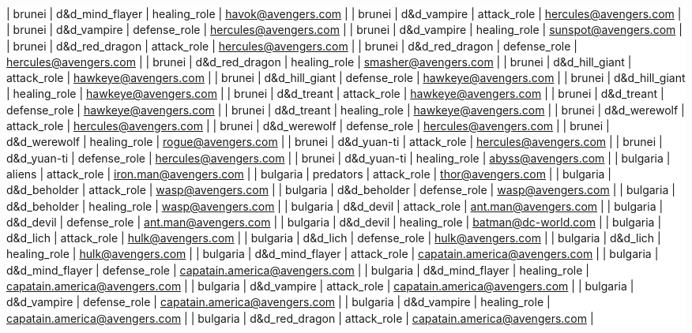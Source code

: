 | brunei                   | d&d_mind_flayer   | healing_role | havok@avengers.com            |
| brunei                   | d&d_vampire       | attack_role  | hercules@avengers.com         |
| brunei                   | d&d_vampire       | defense_role | hercules@avengers.com         |
| brunei                   | d&d_vampire       | healing_role | sunspot@avengers.com          |
| brunei                   | d&d_red_dragon    | attack_role  | hercules@avengers.com         |
| brunei                   | d&d_red_dragon    | defense_role | hercules@avengers.com         |
| brunei                   | d&d_red_dragon    | healing_role | smasher@avengers.com          |
| brunei                   | d&d_hill_giant    | attack_role  | hawkeye@avengers.com          |
| brunei                   | d&d_hill_giant    | defense_role | hawkeye@avengers.com          |
| brunei                   | d&d_hill_giant    | healing_role | hawkeye@avengers.com          |
| brunei                   | d&d_treant        | attack_role  | hawkeye@avengers.com          |
| brunei                   | d&d_treant        | defense_role | hawkeye@avengers.com          |
| brunei                   | d&d_treant        | healing_role | hawkeye@avengers.com          |
| brunei                   | d&d_werewolf      | attack_role  | hercules@avengers.com         |
| brunei                   | d&d_werewolf      | defense_role | hercules@avengers.com         |
| brunei                   | d&d_werewolf      | healing_role | rogue@avengers.com            |
| brunei                   | d&d_yuan-ti       | attack_role  | hercules@avengers.com         |
| brunei                   | d&d_yuan-ti       | defense_role | hercules@avengers.com         |
| brunei                   | d&d_yuan-ti       | healing_role | abyss@avengers.com            |
| bulgaria                 | aliens            | attack_role  | iron.man@avengers.com         |
| bulgaria                 | predators         | attack_role  | thor@avengers.com             |
| bulgaria                 | d&d_beholder      | attack_role  | wasp@avengers.com             |
| bulgaria                 | d&d_beholder      | defense_role | wasp@avengers.com             |
| bulgaria                 | d&d_beholder      | healing_role | wasp@avengers.com             |
| bulgaria                 | d&d_devil         | attack_role  | ant.man@avengers.com          |
| bulgaria                 | d&d_devil         | defense_role | ant.man@avengers.com          |
| bulgaria                 | d&d_devil         | healing_role | batman@dc-world.com           |
| bulgaria                 | d&d_lich          | attack_role  | hulk@avengers.com             |
| bulgaria                 | d&d_lich          | defense_role | hulk@avengers.com             |
| bulgaria                 | d&d_lich          | healing_role | hulk@avengers.com             |
| bulgaria                 | d&d_mind_flayer   | attack_role  | capatain.america@avengers.com |
| bulgaria                 | d&d_mind_flayer   | defense_role | capatain.america@avengers.com |
| bulgaria                 | d&d_mind_flayer   | healing_role | capatain.america@avengers.com |
| bulgaria                 | d&d_vampire       | attack_role  | capatain.america@avengers.com |
| bulgaria                 | d&d_vampire       | defense_role | capatain.america@avengers.com |
| bulgaria                 | d&d_vampire       | healing_role | capatain.america@avengers.com |
| bulgaria                 | d&d_red_dragon    | attack_role  | capatain.america@avengers.com |